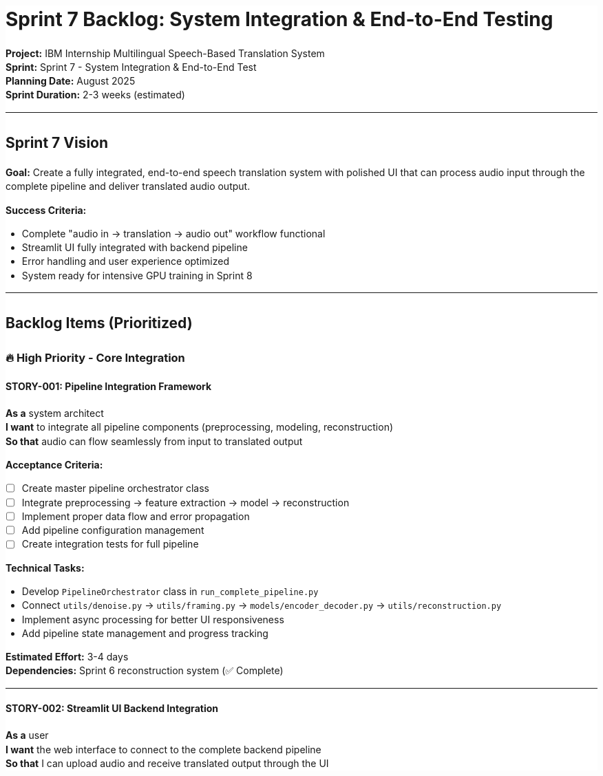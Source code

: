 # Sprint 7 Backlog: System Integration & End-to-End Testing

**Project:** IBM Internship Multilingual Speech-Based Translation System  
**Sprint:** Sprint 7 - System Integration & End-to-End Test  
**Planning Date:** August 2025  
**Sprint Duration:** 2-3 weeks (estimated)

---

## Sprint 7 Vision

**Goal:** Create a fully integrated, end-to-end speech translation system with polished UI that can process audio input through the complete pipeline and deliver translated audio output.

**Success Criteria:**
- Complete "audio in → translation → audio out" workflow functional
- Streamlit UI fully integrated with backend pipeline
- Error handling and user experience optimized
- System ready for intensive GPU training in Sprint 8

---

## Backlog Items (Prioritized)

### 🔥 High Priority - Core Integration

#### STORY-001: Pipeline Integration Framework
**As a** system architect  
**I want** to integrate all pipeline components (preprocessing, modeling, reconstruction)  
**So that** audio can flow seamlessly from input to translated output

**Acceptance Criteria:**
- [ ] Create master pipeline orchestrator class
- [ ] Integrate preprocessing → feature extraction → model → reconstruction
- [ ] Implement proper data flow and error propagation
- [ ] Add pipeline configuration management
- [ ] Create integration tests for full pipeline

**Technical Tasks:**
- Develop `PipelineOrchestrator` class in `run_complete_pipeline.py`
- Connect `utils/denoise.py` → `utils/framing.py` → `models/encoder_decoder.py` → `utils/reconstruction.py`
- Implement async processing for better UI responsiveness
- Add pipeline state management and progress tracking

**Estimated Effort:** 3-4 days  
**Dependencies:** Sprint 6 reconstruction system (✅ Complete)

---

#### STORY-002: Streamlit UI Backend Integration
**As a** user  
**I want** the web interface to connect to the complete backend pipeline  
**So that** I can upload audio and receive translated output through the UI
